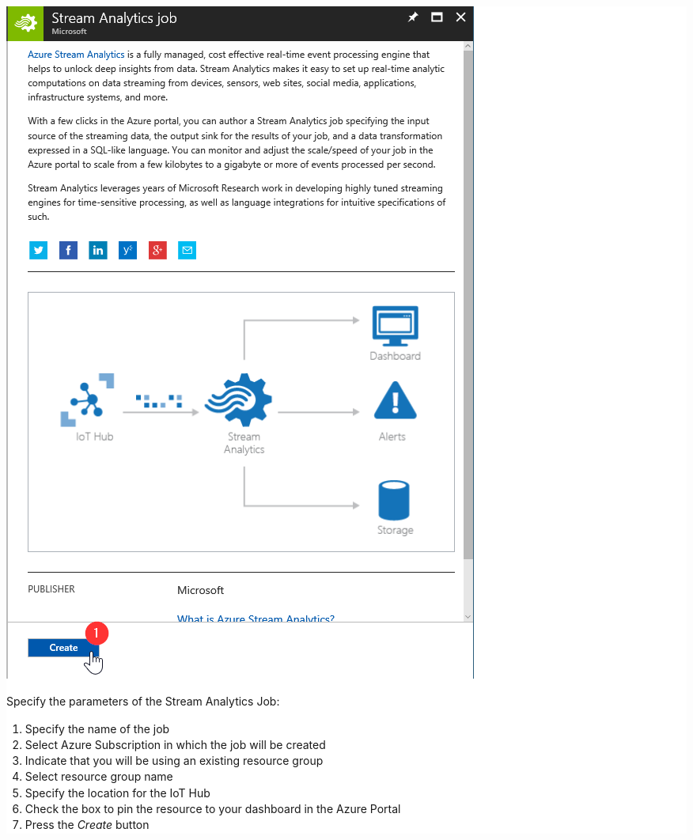 <img src="images/chapter4/Stream Analytics/StreamAnalytics 2.png" class="img-medium" />

Specify the parameters of the Stream Analytics Job:

1. Specify the name of the job
2. Select Azure Subscription in which the job will be created
3. Indicate that you will be using an existing resource group
4. Select resource group name
5. Specify the location for the IoT Hub
6. Check the box to pin the resource to your dashboard in the Azure Portal
7. Press the *Create* button
